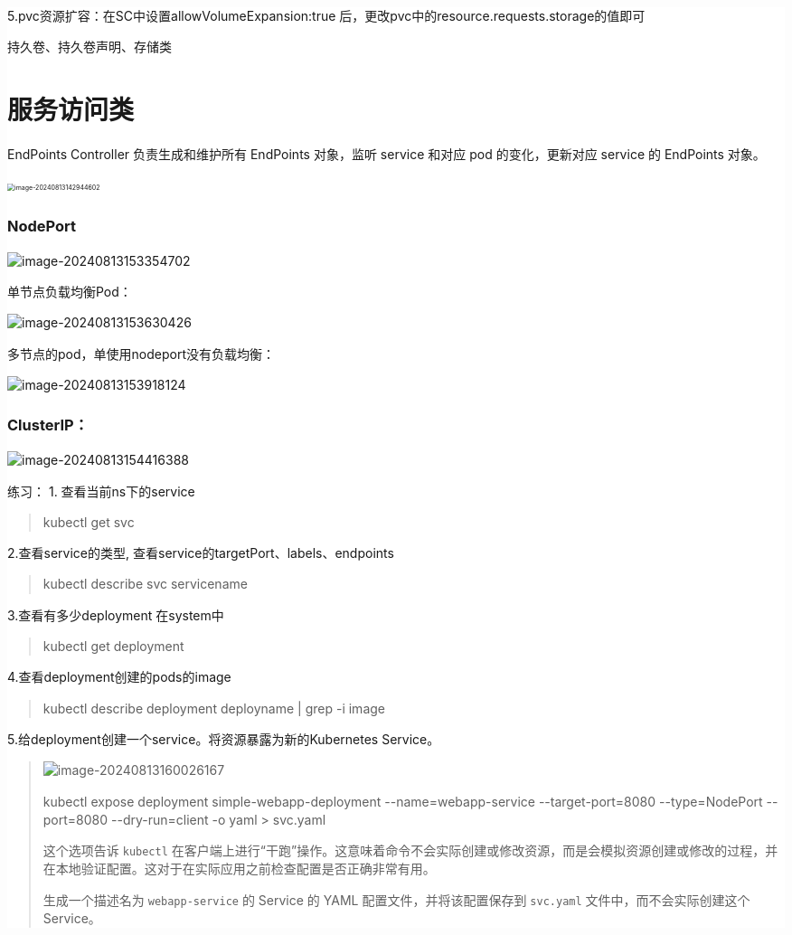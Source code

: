 5.pvc资源扩容：在SC中设置allowVolumeExpansion:true 后，更改pvc中的resource.requests.storage的值即可

 持久卷、持久卷声明、存储类



# 服务访问类

EndPoints Controller 负责生成和维护所有 EndPoints 对象，监听 service 和对应 pod 的变化，更新对应 service 的 EndPoints 对象。

<img src="C:\Users\47212\Desktop\笔记\每日进度\8.13号学习记录.assets\image-20240813142944602.png" alt="image-20240813142944602" style="zoom:50%;" />

### NodePort

![image-20240813153354702](C:\Users\47212\Desktop\笔记\每日进度\8.13号学习记录.assets\image-20240813153354702.png)



单节点负载均衡Pod：

![image-20240813153630426](C:\Users\47212\Desktop\笔记\每日进度\8.13号学习记录.assets\image-20240813153630426.png)

多节点的pod，单使用nodeport没有负载均衡：

![image-20240813153918124](C:\Users\47212\Desktop\笔记\每日进度\8.13号学习记录.assets\image-20240813153918124.png)



### ClusterIP：

![image-20240813154416388](C:\Users\47212\Desktop\笔记\每日进度\8.13号学习记录.assets\image-20240813154416388.png)

练习： 1. 查看当前ns下的service

> kubectl get svc

2.查看service的类型, 查看service的targetPort、labels、endpoints

> kubectl describe svc servicename

3.查看有多少deployment 在system中

> kubectl get deployment

4.查看deployment创建的pods的image

> kubectl describe deployment deployname | grep -i image

5.给deployment创建一个service。将资源暴露为新的Kubernetes Service。

> ![image-20240813160026167](C:\Users\47212\Desktop\笔记\每日进度\8.13号学习记录.assets\image-20240813160026167.png)
>
> kubectl expose deployment simple-webapp-deployment --name=webapp-service --target-port=8080 --type=NodePort --port=8080 --dry-run=client -o yaml > svc.yaml
>
> 这个选项告诉 `kubectl` 在客户端上进行“干跑”操作。这意味着命令不会实际创建或修改资源，而是会模拟资源创建或修改的过程，并在本地验证配置。这对于在实际应用之前检查配置是否正确非常有用。
>
> 生成一个描述名为 `webapp-service` 的 Service 的 YAML 配置文件，并将该配置保存到 `svc.yaml` 文件中，而不会实际创建这个 Service。

